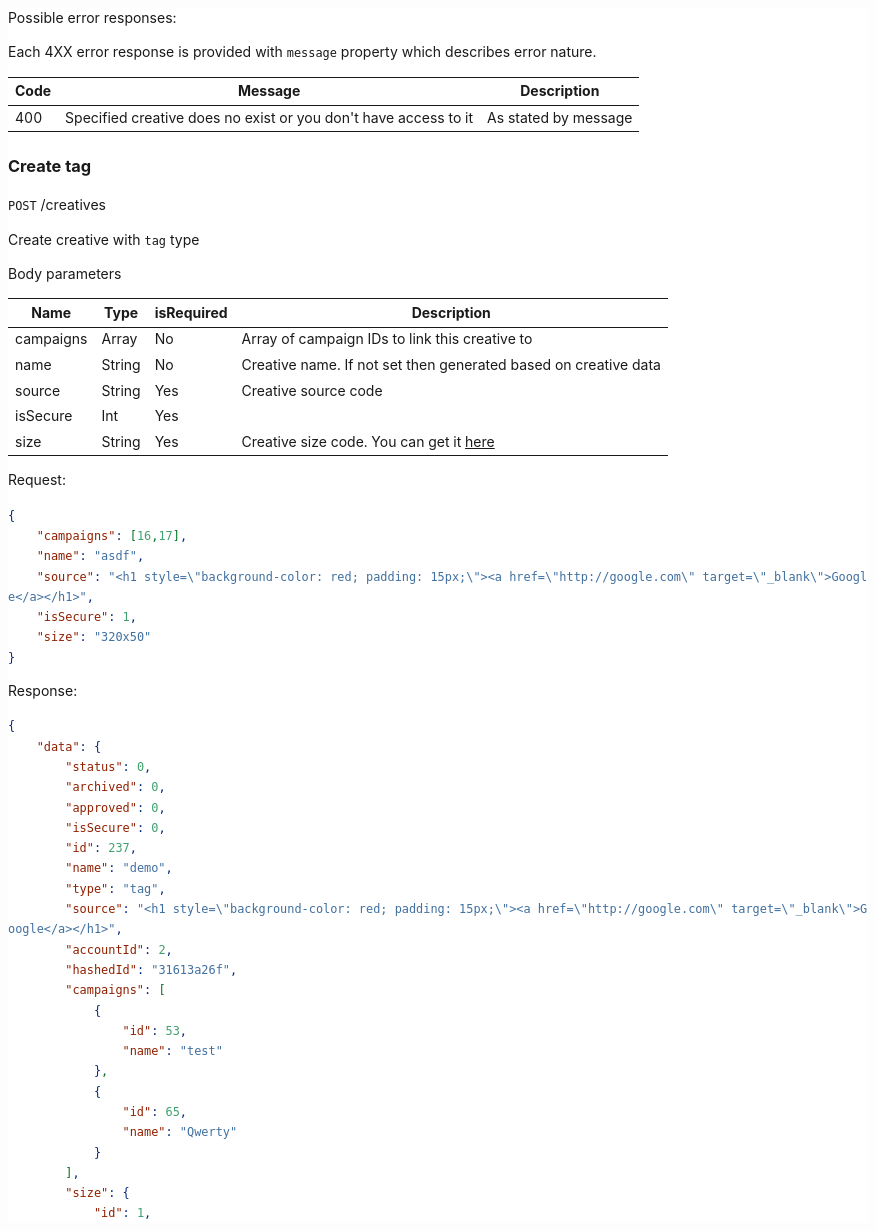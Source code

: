Possible error responses:

Each 4XX error response is provided with `message` property which describes error nature.

| Code         | Message      |Description   |
| -------------|------------- |------------- |
| 400          | Specified creative does no exist or you don't have access to it | As stated by message

### Create tag

`POST` /creatives

Create creative with `tag` type

Body parameters

| Name         | Type | isRequired | Description   |
| -------------| ---- | ---------- | ------------- |
| campaigns    | Array  | No       | Array of campaign IDs to link this creative to
| name         | String | No       | Creative name. If not set then generated based on creative data
| source       | String | Yes      | Creative source code
| isSecure     | Int    | Yes      | 
| size         | String | Yes      | Creative size code. You can get it [here](#available-sizes)


Request:
```json
{
    "campaigns": [16,17],
    "name": "asdf",
    "source": "<h1 style=\"background-color: red; padding: 15px;\"><a href=\"http://google.com\" target=\"_blank\">Google</a></h1>",
    "isSecure": 1,
    "size": "320x50"
}
```

Response:
```json
{
    "data": {
        "status": 0,
        "archived": 0,
        "approved": 0,
        "isSecure": 0,
        "id": 237,
        "name": "demo",
        "type": "tag",
        "source": "<h1 style=\"background-color: red; padding: 15px;\"><a href=\"http://google.com\" target=\"_blank\">Google</a></h1>",
        "accountId": 2,
        "hashedId": "31613a26f",
        "campaigns": [
            {
                "id": 53,
                "name": "test"
            },
            {
                "id": 65,
                "name": "Qwerty"
            }
        ],
        "size": {
            "id": 1,
```